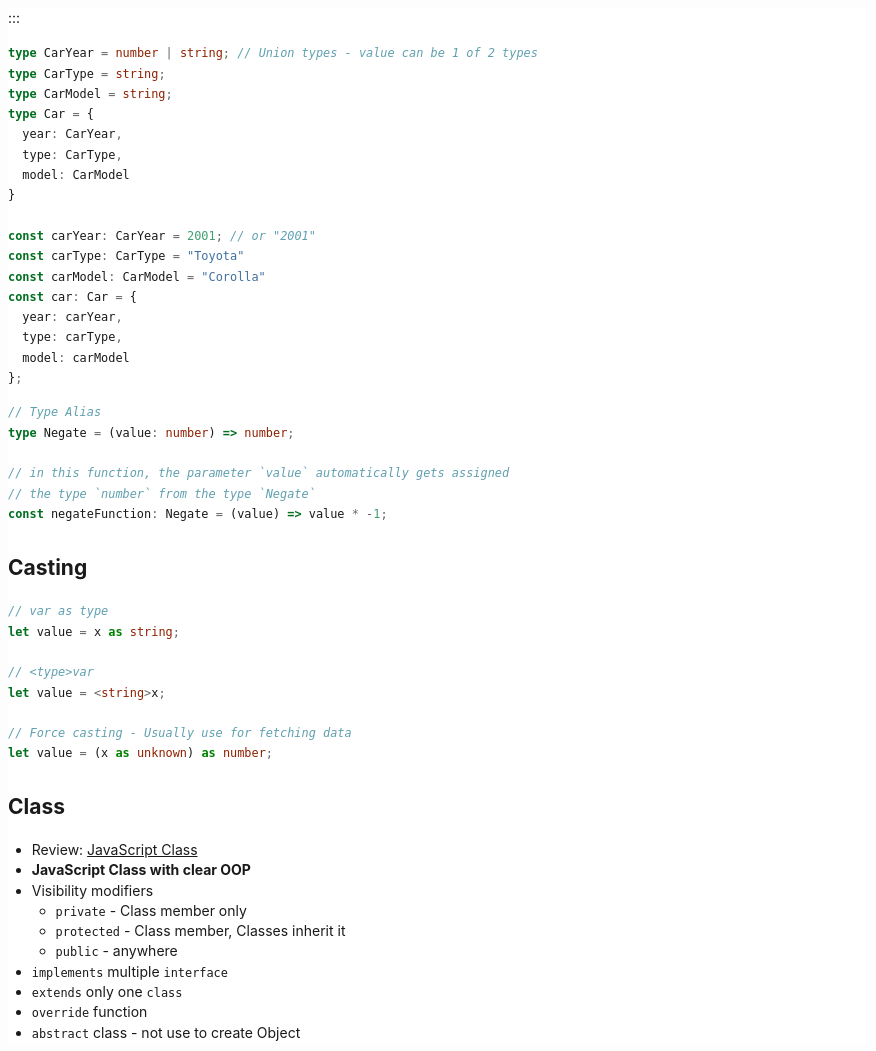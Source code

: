 :::

```ts
type CarYear = number | string; // Union types - value can be 1 of 2 types
type CarType = string;
type CarModel = string;
type Car = {
  year: CarYear,
  type: CarType,
  model: CarModel
}

const carYear: CarYear = 2001; // or "2001"
const carType: CarType = "Toyota"
const carModel: CarModel = "Corolla"
const car: Car = {
  year: carYear,
  type: carType,
  model: carModel
};
```

```ts
// Type Alias
type Negate = (value: number) => number;

// in this function, the parameter `value` automatically gets assigned 
// the type `number` from the type `Negate`
const negateFunction: Negate = (value) => value * -1;
```

## Casting

```ts
// var as type
let value = x as string; 

// <type>var
let value = <string>x;

// Force casting - Usually use for fetching data
let value = (x as unknown) as number;
```

## Class

- Review: [JavaScript Class](./index.mdx)
- **JavaScript Class with clear OOP**
- Visibility modifiers
  - `private` - Class member only
  - `protected` - Class member, Classes inherit it
  - `public` - anywhere
- `implements` multiple `interface`
- `extends` only one `class`
- `override` function
- `abstract` class - not use to create Object

